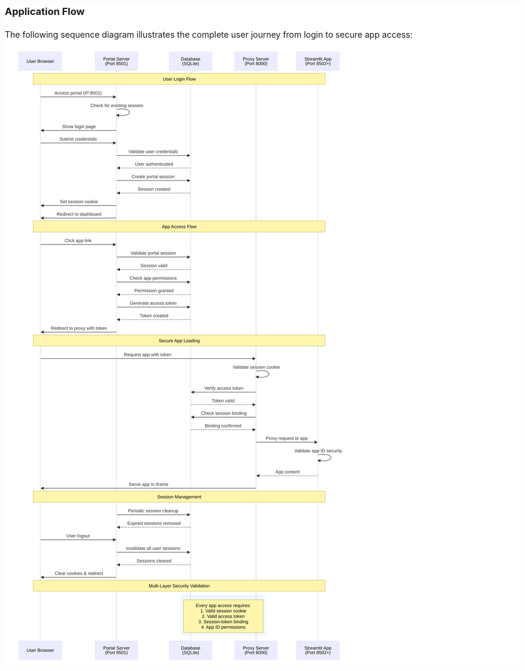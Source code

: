 ### Application Flow
The following sequence diagram illustrates the complete user journey from login to secure app access:

![Sequence Diagram](images/sequence_diagram.svg)
